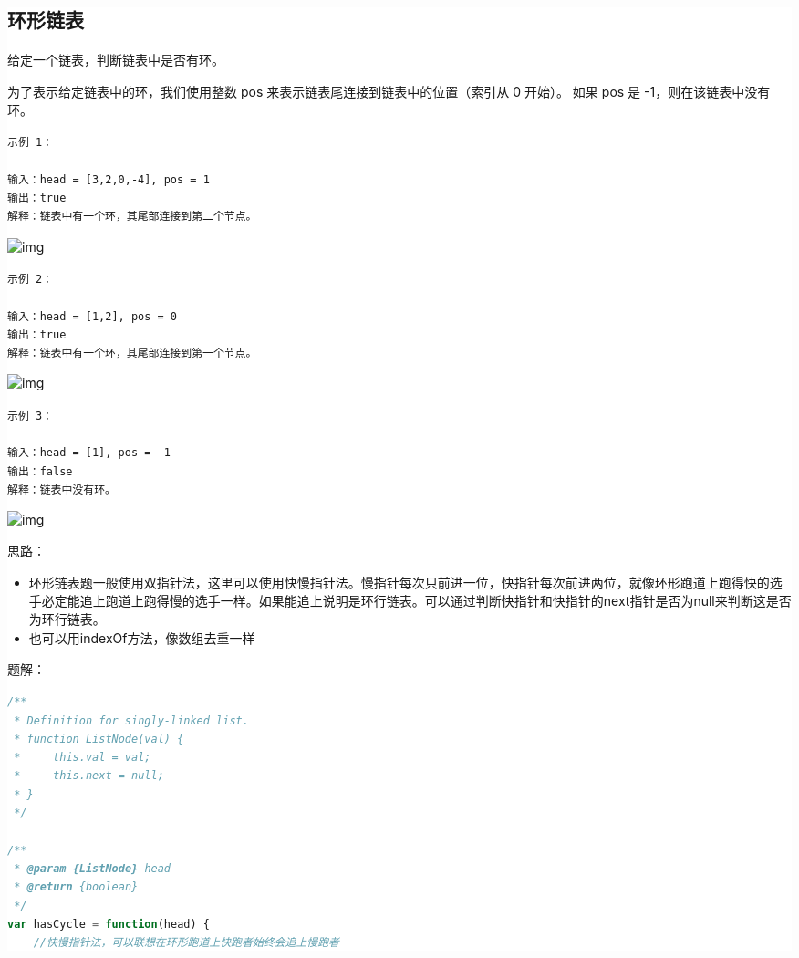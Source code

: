 ```js
```





## 环形链表

给定一个链表，判断链表中是否有环。

为了表示给定链表中的环，我们使用整数 pos 来表示链表尾连接到链表中的位置（索引从 0 开始）。 如果 pos 是 -1，则在该链表中没有环。

 ```
示例 1：

输入：head = [3,2,0,-4], pos = 1
输出：true
解释：链表中有一个环，其尾部连接到第二个节点。
 ```

![img](https://assets.leetcode-cn.com/aliyun-lc-upload/uploads/2018/12/07/circularlinkedlist.png)

```
示例 2：

输入：head = [1,2], pos = 0
输出：true
解释：链表中有一个环，其尾部连接到第一个节点。
```

![img](https://assets.leetcode-cn.com/aliyun-lc-upload/uploads/2018/12/07/circularlinkedlist_test2.png)



```
示例 3：

输入：head = [1], pos = -1
输出：false
解释：链表中没有环。
```

![img](https://assets.leetcode-cn.com/aliyun-lc-upload/uploads/2018/12/07/circularlinkedlist_test3.png)





思路：

- 环形链表题一般使用双指针法，这里可以使用快慢指针法。慢指针每次只前进一位，快指针每次前进两位，就像环形跑道上跑得快的选手必定能追上跑道上跑得慢的选手一样。如果能追上说明是环行链表。可以通过判断快指针和快指针的next指针是否为null来判断这是否为环行链表。
- 也可以用indexOf方法，像数组去重一样



题解：

```js
/**
 * Definition for singly-linked list.
 * function ListNode(val) {
 *     this.val = val;
 *     this.next = null;
 * }
 */

/**
 * @param {ListNode} head
 * @return {boolean}
 */
var hasCycle = function(head) {
    //快慢指针法，可以联想在环形跑道上快跑者始终会追上慢跑者
```